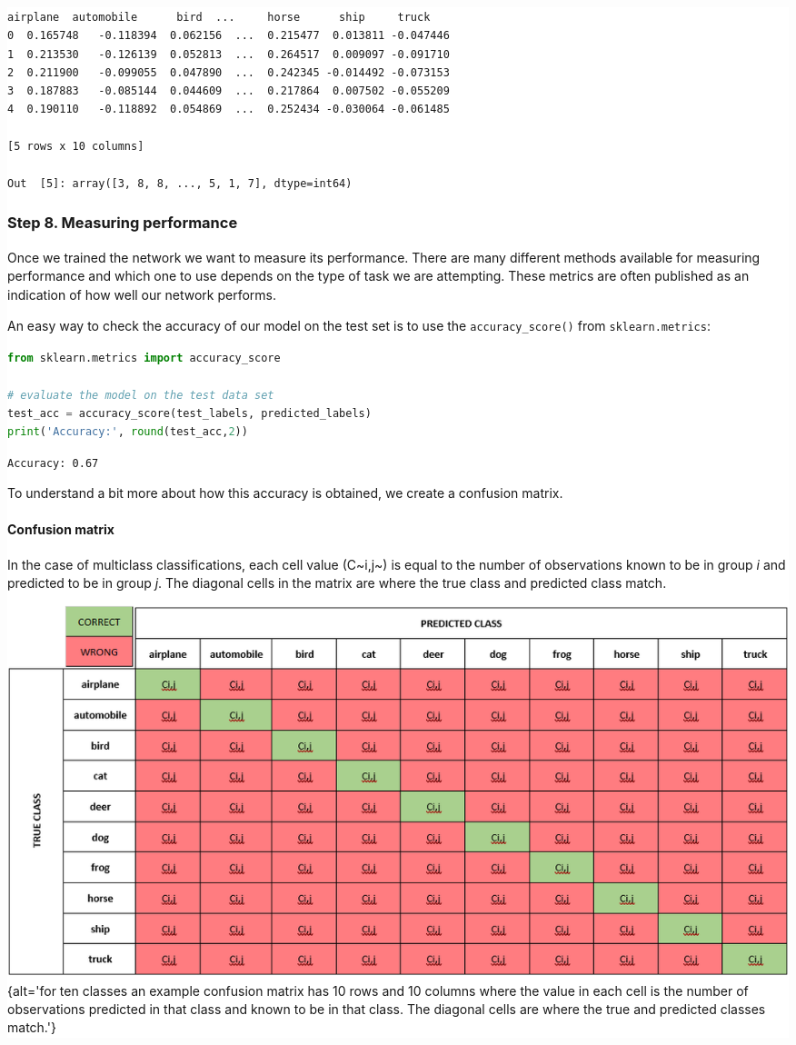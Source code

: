 ```output
airplane  automobile      bird  ...     horse      ship     truck
0  0.165748   -0.118394  0.062156  ...  0.215477  0.013811 -0.047446
1  0.213530   -0.126139  0.052813  ...  0.264517  0.009097 -0.091710
2  0.211900   -0.099055  0.047890  ...  0.242345 -0.014492 -0.073153
3  0.187883   -0.085144  0.044609  ...  0.217864  0.007502 -0.055209
4  0.190110   -0.118892  0.054869  ...  0.252434 -0.030064 -0.061485

[5 rows x 10 columns]

Out  [5]: array([3, 8, 8, ..., 5, 1, 7], dtype=int64)
```


### Step 8. Measuring performance

Once we trained the network we want to measure its performance. There are many different methods available for measuring performance and which one to use depends on the type of task we are attempting. These metrics are often published as an indication of how well our network performs.

An easy way to check the accuracy of our model on the test set is to use the `accuracy_score()` from `sklearn.metrics`:

```python
from sklearn.metrics import accuracy_score

# evaluate the model on the test data set
test_acc = accuracy_score(test_labels, predicted_labels)
print('Accuracy:', round(test_acc,2))
```
```output
Accuracy: 0.67
```

To understand a bit more about how this accuracy is obtained, we create a confusion matrix.


#### Confusion matrix

In the case of multiclass classifications, each cell value (C~i,j~) is equal to the number of observations known to be in group _i_ and predicted to be in group _j_. The diagonal cells in the matrix are where the true class and predicted class match.

![](fig/05_confusion_matrix_explained.png){alt='for ten classes an example confusion matrix has 10 rows and 10 columns where the value in each cell is the number of observations predicted in that class and known to be in that class. The diagonal cells are where the true and predicted classes match.'}


[RMSprop in Keras]: https://keras.io/api/optimizers/rmsprop/
[RMSProp, Cornell University]: https://optimization.cbe.cornell.edu/index.php?title=RMSProp